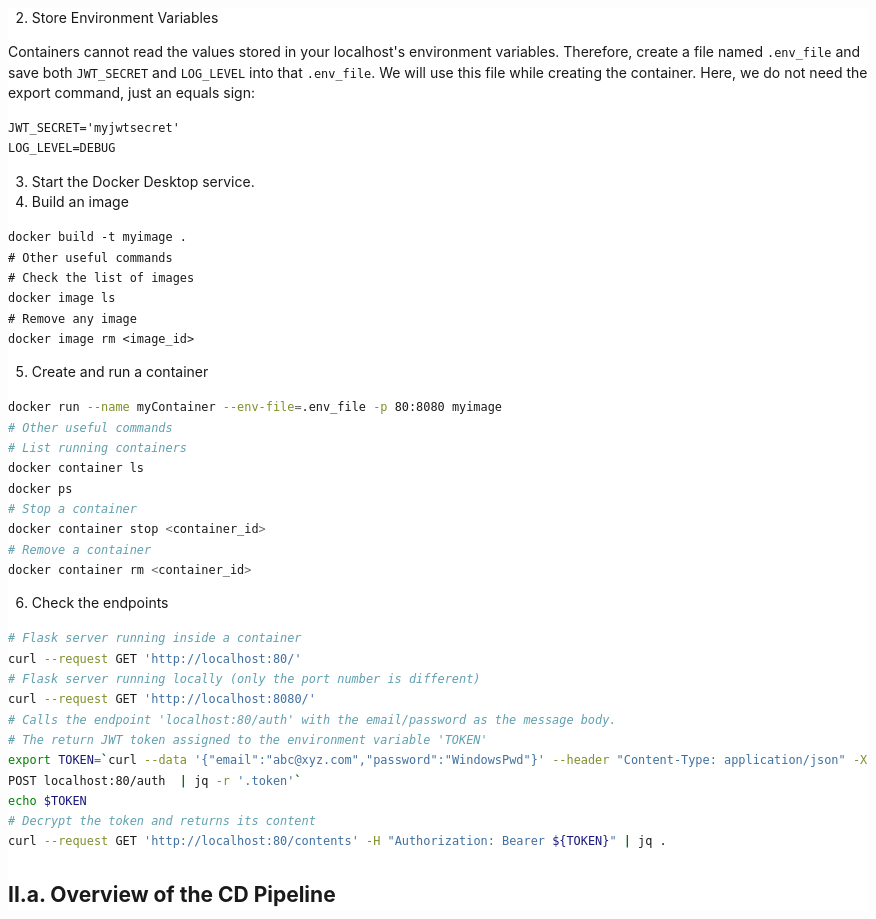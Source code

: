 2. Store Environment Variables

Containers cannot read the values stored in your localhost's environment variables. Therefore, create a file named `.env_file` and save both `JWT_SECRET` and `LOG_LEVEL` into that `.env_file`. We will use this file while creating the container. Here, we do not need the export command, just an equals sign:

```
JWT_SECRET='myjwtsecret'
LOG_LEVEL=DEBUG
```

3. Start the Docker Desktop service.
4. Build an image

```
docker build -t myimage .
# Other useful commands
# Check the list of images
docker image ls
# Remove any image
docker image rm <image_id>
```

5. Create and run a container

```bash
docker run --name myContainer --env-file=.env_file -p 80:8080 myimage
# Other useful commands
# List running containers
docker container ls
docker ps
# Stop a container
docker container stop <container_id>
# Remove a container
docker container rm <container_id>
```

6. Check the endpoints

```bash
# Flask server running inside a container
curl --request GET 'http://localhost:80/'
# Flask server running locally (only the port number is different)
curl --request GET 'http://localhost:8080/'
# Calls the endpoint 'localhost:80/auth' with the email/password as the message body. 
# The return JWT token assigned to the environment variable 'TOKEN' 
export TOKEN=`curl --data '{"email":"abc@xyz.com","password":"WindowsPwd"}' --header "Content-Type: application/json" -X POST localhost:80/auth  | jq -r '.token'`
echo $TOKEN
# Decrypt the token and returns its content
curl --request GET 'http://localhost:80/contents' -H "Authorization: Bearer ${TOKEN}" | jq .
```

## II.a. Overview of the CD Pipeline
